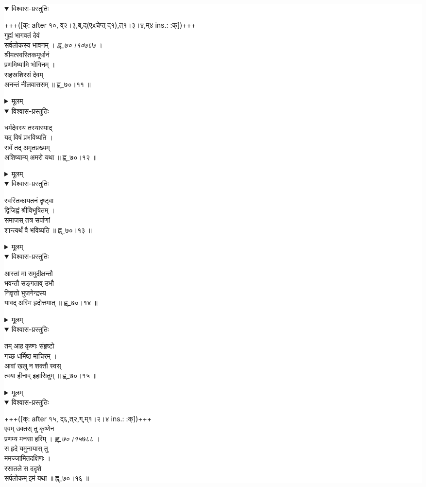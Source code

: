 <details open><summary>विश्वास-प्रस्तुतिः</summary>

+++([क्: after १०, व्२।३,ब्,द्(एxचेप्त् द्१),त्१।३।४,म्४ ins.: :क्])+++  
गुह्यं भागवतं देवं  
सर्वलोकस्य भावनम् । *ह्व्_७०।१०*७८७ ।  
श्रीमत्स्वस्तिकमूर्धानं  
प्रणमिष्यामि भोगिनम् ।  
सहस्रशिरसं देवम्  
अनन्तं नीलवाससम् ॥ ह्व्_७०।११ ॥
</details>

<details><summary>मूलम्</summary></details>

<details open><summary>विश्वास-प्रस्तुतिः</summary>

धर्मदेवस्य तस्यास्याद्  
यद् विषं प्रभविष्यति ।  
सर्वं तद् अमृतप्रख्यम्  
अशिष्याम्य् अमरो यथा ॥ ह्व्_७०।१२ ॥
</details>

<details><summary>मूलम्</summary></details>

<details open><summary>विश्वास-प्रस्तुतिः</summary>

स्वस्तिकायतनं दृष्ट्वा  
द्विजिह्वं श्रीविभूषितम् ।  
समाजस् तत्र सर्पाणां  
शान्त्यर्थं वै भविष्यति ॥ ह्व्_७०।१३ ॥
</details>

<details><summary>मूलम्</summary></details>

<details open><summary>विश्वास-प्रस्तुतिः</summary>

आस्तां मां समुदीक्षन्तौ  
भवन्तौ सङ्गताव् उभौ ।  
निवृत्तो भुजगेन्द्रस्य  
यावद् अस्मि ह्रदोत्तमात् ॥ ह्व्_७०।१४ ॥
</details>

<details><summary>मूलम्</summary></details>

<details open><summary>विश्वास-प्रस्तुतिः</summary>

तम् आह कृष्णः संहृष्टो  
गच्छ धर्मिष्ठ माचिरम् ।  
आवां खलु न शक्तौ स्वस्  
त्वया हीनाव् इहासितुम् ॥ ह्व्_७०।१५ ॥
</details>

<details><summary>मूलम्</summary></details>

<details open><summary>विश्वास-प्रस्तुतिः</summary>

+++([क्: after १५, द्६,त्२,ग्,म्१।२।४ ins.: :क्])+++  
एवम् उक्तस् तु कृष्णेन  
प्रणम्य मनसा हरिम् । *ह्व्_७०।१५*७८८ ।  
स ह्रदे यमुनायास् तु  
ममज्जामितदक्षिणः ।  
रसातले स ददृशे  
सर्पलोकम् इमं यथा ॥ ह्व्_७०।१६ ॥
</details>
